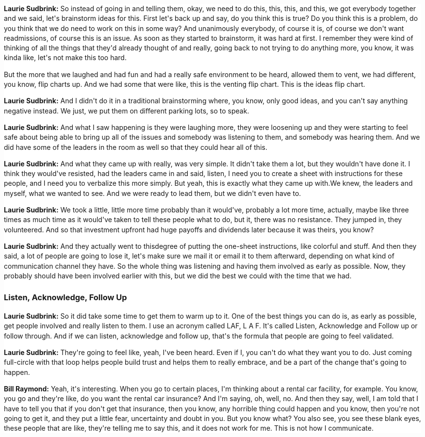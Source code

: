 **Laurie Sudbrink:** So instead of going in and telling them, okay, we need to do this, this, this, and this, we got everybody together and we said, let's brainstorm ideas for this. First let's back up and say, do you think this is true? Do you think this is a problem, do you think that we do need to work on this in some way? And unanimously everybody, of course it is, of course we don't want readmissions, of course this is an issue. As soon as they started to brainstorm, it was hard at first. I remember they were kind of thinking of all the things that they'd already thought of and really, going back to not trying to do anything more, you know, it was kinda like, let's not make this too hard.

But the more that we laughed and had fun and had a really safe environment to be heard, allowed them to vent, we had different, you know, flip charts up. And we had some that were like, this is the venting flip chart. This is the ideas flip chart.

**Laurie Sudbrink:** And I didn't do it in a traditional brainstorming where, you know, only good ideas, and you can't say anything negative instead. We just, we put them on different parking lots, so to speak.

**Laurie Sudbrink:** And what I saw happening is they were laughing more, they were loosening up and they were starting to feel safe about being able to bring up all of the issues and somebody was listening to them, and somebody was hearing them. And we did have some of the leaders in the room as well so that they could hear all of this.

**Laurie Sudbrink:** And what they came up with really, was very simple. It didn't take them a lot, but they wouldn't have done it. I think they would've resisted, had the leaders came in and said, listen, I need you to create a sheet with instructions for these people, and I need you to verbalize this more simply. But yeah, this is exactly what they came up with.We knew, the leaders and myself, what we wanted to see. And we were ready to lead them, but we didn't even have to.

**Laurie Sudbrink:** We took a little, little more time probably than it would've, probably a lot more time, actually, maybe like three times as much time as it would've taken to tell these people what to do, but it, there was no resistance. They jumped in, they volunteered. And so that investment upfront had huge payoffs and dividends later because it was theirs, you know?

**Laurie Sudbrink:** And they actually went to thisdegree of putting the one-sheet instructions, like colorful and stuff. And then they said, a lot of people are going to lose it, let's make sure we mail it or email it to them afterward, depending on what kind of communication channel they have. So the whole thing was listening and having them involved as early as possible. Now, they probably should have been involved earlier with this, but we did the best we could with the time that we had.

### Listen, Acknowledge, Follow Up

**Laurie Sudbrink:** So it did take some time to get them to warm up to it. One of the best things you can do is, as early as possible, get people involved and really listen to them. I use an acronym called LAF, L A F. It's called Listen, Acknowledge and Follow up or follow through. And if we can listen, acknowledge and follow up, that's the formula that people are going to feel validated.

**Laurie Sudbrink:** They're going to feel like, yeah, I've been heard. Even if I, you can't do what they want you to do. Just coming full-circle with that loop helps people build trust and helps them to really embrace, and be a part of the change that's going to happen.

**Bill Raymond:** Yeah, it's interesting. When you go to certain places, I'm thinking about a rental car facility, for example. You know, you go and they're like, do you want the rental car insurance? And I'm saying, oh, well, no. And then they say, well, I am told that I have to tell you that if you don't get that insurance, then you know, any horrible thing could happen and you know, then you're not going to get it, and they put a little fear, uncertainty and doubt in you. But you know what? You also see, you see these blank eyes, these people that are like, they're telling me to say this, and it does not work for me. This is not how I communicate.
